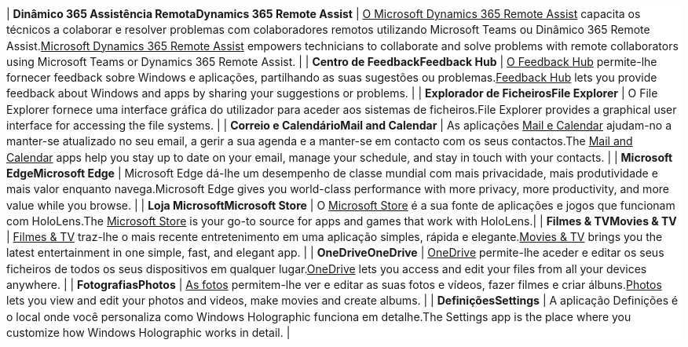 | <span data-ttu-id="79a7a-230">**Dinâmico 365 Assistência Remota**</span><span class="sxs-lookup"><span data-stu-id="79a7a-230">**Dynamics 365 Remote Assist**</span></span> | <span data-ttu-id="79a7a-231">[O Microsoft Dynamics 365 Remote Assist](https://www.microsoft.com/p/microsoft-dynamics-365-remote-assist/9p77qgw10k9m?activetab=pivot:overviewtab) capacita os técnicos a colaborar e resolver problemas com colaboradores remotos utilizando Microsoft Teams ou Dinâmico 365 Remote Assist.</span><span class="sxs-lookup"><span data-stu-id="79a7a-231">[Microsoft Dynamics 365 Remote Assist](https://www.microsoft.com/p/microsoft-dynamics-365-remote-assist/9p77qgw10k9m?activetab=pivot:overviewtab) empowers technicians to collaborate and solve problems with remote collaborators using Microsoft Teams or Dynamics 365 Remote Assist.</span></span>  |
| <span data-ttu-id="79a7a-232">**Centro de Feedback**</span><span class="sxs-lookup"><span data-stu-id="79a7a-232">**Feedback Hub**</span></span> | <span data-ttu-id="79a7a-233">[O Feedback Hub](https://www.microsoft.com/p/feedback-hub/9nblggh4r32n?activetab=pivot:overviewtab) permite-lhe fornecer feedback sobre Windows e aplicações, partilhando as suas sugestões ou problemas.</span><span class="sxs-lookup"><span data-stu-id="79a7a-233">[Feedback Hub](https://www.microsoft.com/p/feedback-hub/9nblggh4r32n?activetab=pivot:overviewtab) lets you provide feedback about Windows and apps by sharing your suggestions or problems.</span></span>  |
| <span data-ttu-id="79a7a-234">**Explorador de Ficheiros**</span><span class="sxs-lookup"><span data-stu-id="79a7a-234">**File Explorer**</span></span> | <span data-ttu-id="79a7a-235">O File Explorer fornece uma interface gráfica do utilizador para aceder aos sistemas de ficheiros.</span><span class="sxs-lookup"><span data-stu-id="79a7a-235">File Explorer provides a graphical user interface for accessing the file systems.</span></span> |
| <span data-ttu-id="79a7a-236">**Correio e Calendário**</span><span class="sxs-lookup"><span data-stu-id="79a7a-236">**Mail and Calendar**</span></span> | <span data-ttu-id="79a7a-237">As aplicações [Mail e Calendar](https://www.microsoft.com/p/mail-and-calendar/9wzdncrfhvqm#activetab=pivot:overviewtab) ajudam-no a manter-se atualizado no seu email, a gerir a sua agenda e a manter-se em contacto com os seus contactos.</span><span class="sxs-lookup"><span data-stu-id="79a7a-237">The [Mail and Calendar](https://www.microsoft.com/p/mail-and-calendar/9wzdncrfhvqm#activetab=pivot:overviewtab) apps help you stay up to date on your email, manage your schedule, and stay in touch with your contacts.</span></span> |
| <span data-ttu-id="79a7a-238">**Microsoft Edge**</span><span class="sxs-lookup"><span data-stu-id="79a7a-238">**Microsoft Edge**</span></span> | <span data-ttu-id="79a7a-239">Microsoft Edge dá-lhe um desempenho de classe mundial com mais privacidade, mais produtividade e mais valor enquanto navega.</span><span class="sxs-lookup"><span data-stu-id="79a7a-239">Microsoft Edge gives you world-class performance with more privacy, more productivity, and more value while you browse.</span></span> |
| <span data-ttu-id="79a7a-240">**Loja Microsoft**</span><span class="sxs-lookup"><span data-stu-id="79a7a-240">**Microsoft Store**</span></span> | <span data-ttu-id="79a7a-241">O [Microsoft Store](https://www.microsoft.com) é a sua fonte de aplicações e jogos que funcionam com HoloLens.</span><span class="sxs-lookup"><span data-stu-id="79a7a-241">The [Microsoft Store](https://www.microsoft.com) is your go-to source for apps and games that work with HoloLens.</span></span>|
| <span data-ttu-id="79a7a-242">**Filmes & TV**</span><span class="sxs-lookup"><span data-stu-id="79a7a-242">**Movies & TV**</span></span> | <span data-ttu-id="79a7a-243">[Filmes & TV](https://www.microsoft.com/p/movies-tv/9wzdncrfj3p2?activetab=pivot:overviewtab) traz-lhe o mais recente entretenimento em uma aplicação simples, rápida e elegante.</span><span class="sxs-lookup"><span data-stu-id="79a7a-243">[Movies & TV](https://www.microsoft.com/p/movies-tv/9wzdncrfj3p2?activetab=pivot:overviewtab) brings you the latest entertainment in one simple, fast, and elegant app.</span></span> |
| <span data-ttu-id="79a7a-244">**OneDrive**</span><span class="sxs-lookup"><span data-stu-id="79a7a-244">**OneDrive**</span></span> | <span data-ttu-id="79a7a-245">[OneDrive](https://www.microsoft.com/p/onedrive/9wzdncrfj1p3?activetab=pivot:overviewtab) permite-lhe aceder e editar os seus ficheiros de todos os seus dispositivos em qualquer lugar.</span><span class="sxs-lookup"><span data-stu-id="79a7a-245">[OneDrive](https://www.microsoft.com/p/onedrive/9wzdncrfj1p3?activetab=pivot:overviewtab) lets you access and edit your files from all your devices anywhere.</span></span>  |
| <span data-ttu-id="79a7a-246">**Fotografias**</span><span class="sxs-lookup"><span data-stu-id="79a7a-246">**Photos**</span></span> | <span data-ttu-id="79a7a-247">[As fotos](https://www.microsoft.com/p/microsoft-photos/9wzdncrfjbh4?activetab=pivot:overviewtab) permitem-lhe ver e editar as suas fotos e vídeos, fazer filmes e criar álbuns.</span><span class="sxs-lookup"><span data-stu-id="79a7a-247">[Photos](https://www.microsoft.com/p/microsoft-photos/9wzdncrfjbh4?activetab=pivot:overviewtab) lets you view and edit your photos and videos, make movies and create albums.</span></span>  |
| <span data-ttu-id="79a7a-248">**Definições**</span><span class="sxs-lookup"><span data-stu-id="79a7a-248">**Settings**</span></span> | <span data-ttu-id="79a7a-249">A aplicação Definições é o local onde você personaliza como Windows Holographic funciona em detalhe.</span><span class="sxs-lookup"><span data-stu-id="79a7a-249">The Settings app is the place where you customize how Windows Holographic works in detail.</span></span>  |